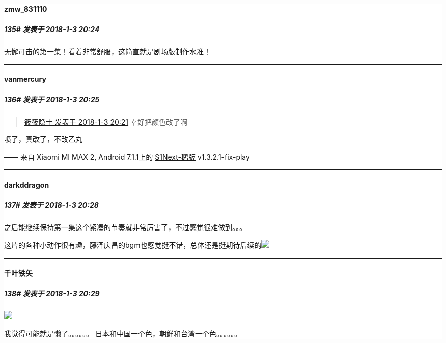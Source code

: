 ####  zmw_831110  
##### 135#       发表于 2018-1-3 20:24




无懈可击的第一集！看着非常舒服，这简直就是剧场版制作水准！







*****

####  vanmercury  
##### 136#       发表于 2018-1-3 20:25



<blockquote><a href="httphttps://bbs.saraba1st.com/2b/forum.php?mod=redirect&amp;goto=findpost&amp;pid=38134840&amp;ptid=1572422" target="_blank">筱筱隐士 发表于 2018-1-3 20:21</a>
幸好把颜色改了啊</blockquote>
喷了，真改了，不改乙丸

—— 来自 Xiaomi MI MAX 2, Android 7.1.1上的 [S1Next-鹅版](https://github.com/ykrank/S1-Next/releases) v1.3.2.1-fix-play







*****

####  darkddragon  
##### 137#       发表于 2018-1-3 20:28




之后能继续保持第一集这个紧凑的节奏就非常厉害了，不过感觉很难做到。。。

这片的各种小动作很有趣，藤泽庆昌的bgm也感觉挺不错，总体还是挺期待后续的<img src="https://static.saraba1st.com/image/smiley/face2017/034.png" referrerpolicy="no-referrer">







*****

####  千叶铁矢  
##### 138#       发表于 2018-1-3 20:29



<img src="http://wx2.sinaimg.cn/large/005PECPhly1fn3op2yz2xj31hc0xckfx.jpg" referrerpolicy="no-referrer">

我觉得可能就是懒了。。。。。。
日本和中国一个色，朝鲜和台湾一个色。。。。。。
